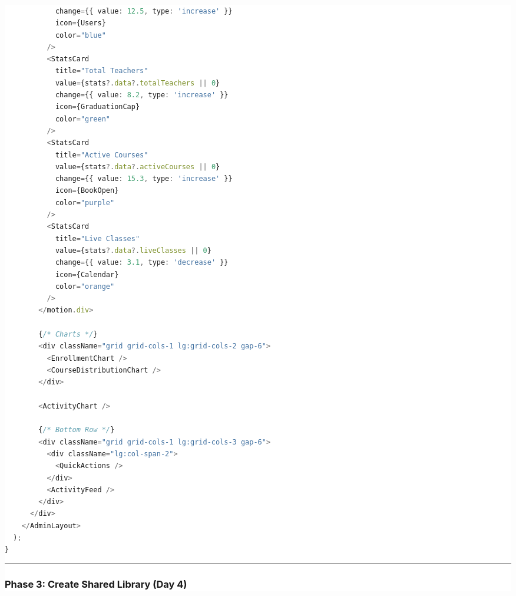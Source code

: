 ```typescript
            change={{ value: 12.5, type: 'increase' }}
            icon={Users}
            color="blue"
          />
          <StatsCard
            title="Total Teachers"
            value={stats?.data?.totalTeachers || 0}
            change={{ value: 8.2, type: 'increase' }}
            icon={GraduationCap}
            color="green"
          />
          <StatsCard
            title="Active Courses"
            value={stats?.data?.activeCourses || 0}
            change={{ value: 15.3, type: 'increase' }}
            icon={BookOpen}
            color="purple"
          />
          <StatsCard
            title="Live Classes"
            value={stats?.data?.liveClasses || 0}
            change={{ value: 3.1, type: 'decrease' }}
            icon={Calendar}
            color="orange"
          />
        </motion.div>

        {/* Charts */}
        <div className="grid grid-cols-1 lg:grid-cols-2 gap-6">
          <EnrollmentChart />
          <CourseDistributionChart />
        </div>

        <ActivityChart />

        {/* Bottom Row */}
        <div className="grid grid-cols-1 lg:grid-cols-3 gap-6">
          <div className="lg:col-span-2">
            <QuickActions />
          </div>
          <ActivityFeed />
        </div>
      </div>
    </AdminLayout>
  );
}
```

---

### Phase 3: Create Shared Library (Day 4)
